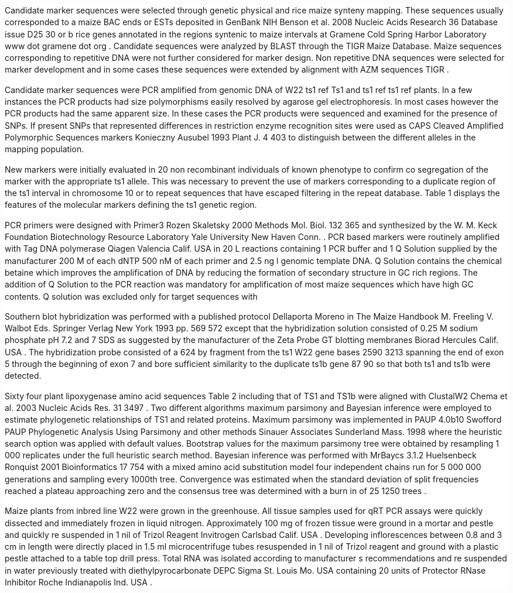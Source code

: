 Candidate marker sequences were selected through genetic physical and rice maize synteny mapping. These sequences usually corresponded to a maize BAC ends or ESTs deposited in GenBank NIH Benson et al. 2008 Nucleic Acids Research 36 Database issue D25 30 or b rice genes annotated in the regions syntenic to maize intervals at Gramene Cold Spring Harbor Laboratory www dot gramene dot org . Candidate sequences were analyzed by BLAST through the TIGR Maize Database. Maize sequences corresponding to repetitive DNA were not further considered for marker design. Non repetitive DNA sequences were selected for marker development and in some cases these sequences were extended by alignment with AZM sequences TIGR .

Candidate marker sequences were PCR amplified from genomic DNA of W22 ts1 ref Ts1 and ts1 ref ts1 ref plants. In a few instances the PCR products had size polymorphisms easily resolved by agarose gel electrophoresis. In most cases however the PCR products had the same apparent size. In these cases the PCR products were sequenced and examined for the presence of SNPs. If present SNPs that represented differences in restriction enzyme recognition sites were used as CAPS Cleaved Amplified Polymorphic Sequences markers Konieczny Ausubel 1993 Plant J. 4 403 to distinguish between the different alleles in the mapping population.

New markers were initially evaluated in 20 non recombinant individuals of known phenotype to confirm co segregation of the marker with the appropriate ts1 allele. This was necessary to prevent the use of markers corresponding to a duplicate region of the ts1 interval in chromosome 10 or to repeat sequences that have escaped filtering in the repeat database. Table 1 displays the features of the molecular markers defining the ts1 genetic region.

PCR primers were designed with Primer3 Rozen Skaletsky 2000 Methods Mol. Biol. 132 365 and synthesized by the W. M. Keck Foundation Biotechnology Resource Laboratory Yale University New Haven Conn. . PCR based markers were routinely amplified with Tag DNA polymerase Qiagen Valencia Calif. USA in 20 L reactions containing 1 PCR buffer and 1 Q Solution supplied by the manufacturer 200 M of each dNTP 500 nM of each primer and 2.5 ng l genomic template DNA. Q Solution contains the chemical betaine which improves the amplification of DNA by reducing the formation of secondary structure in GC rich regions. The addition of Q Solution to the PCR reaction was mandatory for amplification of most maize sequences which have high GC contents. Q solution was excluded only for target sequences with 

Southern blot hybridization was performed with a published protocol Dellaporta Moreno in The Maize Handbook M. Freeling V. Walbot Eds. Springer Verlag New York 1993 pp. 569 572 except that the hybridization solution consisted of 0.25 M sodium phosphate pH 7.2 and 7 SDS as suggested by the manufacturer of the Zeta Probe GT blotting membranes Biorad Hercules Calif. USA . The hybridization probe consisted of a 624 by fragment from the ts1 W22 gene bases 2590 3213 spanning the end of exon 5 through the beginning of exon 7 and bore sufficient similarity to the duplicate ts1b gene 87 90 so that both ts1 and ts1b were detected.

Sixty four plant lipoxygenase amino acid sequences Table 2 including that of TS1 and TS1b were aligned with ClustalW2 Chema et al. 2003 Nucleic Acids Res. 31 3497 . Two different algorithms maximum parsimony and Bayesian inference were employed to estimate phylogenetic relationships of TS1 and related proteins. Maximum parsimony was implemented in PAUP 4.0b10 Swofford PAUP Phylogenetic Analysis Using Parsimony and other methods Sinauer Associates Sunderland Mass. 1998 where the heuristic search option was applied with default values. Bootstrap values for the maximum parsimony tree were obtained by resampling 1 000 replicates under the full heuristic search method. Bayesian inference was performed with MrBaycs 3.1.2 Huelsenbeck Ronquist 2001 Bioinformatics 17 754 with a mixed amino acid substitution model four independent chains run for 5 000 000 generations and sampling every 1000th tree. Convergence was estimated when the standard deviation of split frequencies reached a plateau approaching zero and the consensus tree was determined with a burn in of 25 1250 trees .

Maize plants from inbred line W22 were grown in the greenhouse. All tissue samples used for qRT PCR assays were quickly dissected and immediately frozen in liquid nitrogen. Approximately 100 mg of frozen tissue were ground in a mortar and pestle and quickly re suspended in 1 nil of Trizol Reagent Invitrogen Carlsbad Calif. USA . Developing inflorescences between 0.8 and 3 cm in length were directly placed in 1.5 ml microcentrifuge tubes resuspended in 1 nil of Trizol reagent and ground with a plastic pestle attached to a table top drill press. Total RNA was isolated according to manufacturer s recommendations and re suspended in water previously treated with diethylpyrocarbonate DEPC Sigma St. Louis Mo. USA containing 20 units of Protector RNase Inhibitor Roche Indianapolis Ind. USA .
